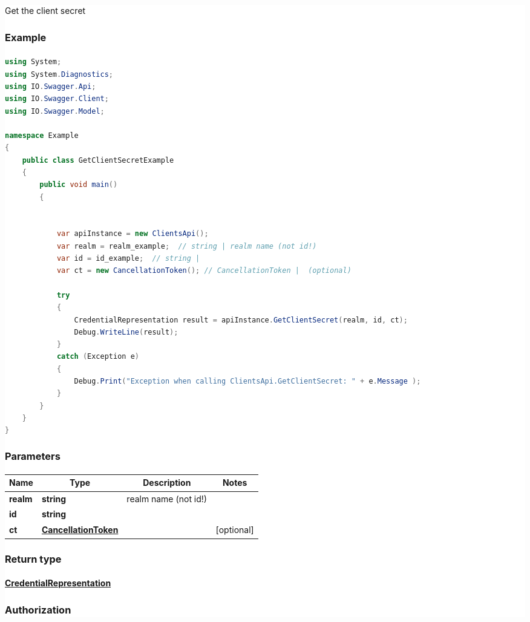 
Get the client secret

### Example
```csharp
using System;
using System.Diagnostics;
using IO.Swagger.Api;
using IO.Swagger.Client;
using IO.Swagger.Model;

namespace Example
{
    public class GetClientSecretExample
    {
        public void main()
        {
            

            var apiInstance = new ClientsApi();
            var realm = realm_example;  // string | realm name (not id!)
            var id = id_example;  // string | 
            var ct = new CancellationToken(); // CancellationToken |  (optional) 

            try
            {
                CredentialRepresentation result = apiInstance.GetClientSecret(realm, id, ct);
                Debug.WriteLine(result);
            }
            catch (Exception e)
            {
                Debug.Print("Exception when calling ClientsApi.GetClientSecret: " + e.Message );
            }
        }
    }
}
```

### Parameters

Name | Type | Description  | Notes
------------- | ------------- | ------------- | -------------
 **realm** | **string**| realm name (not id!) | 
 **id** | **string**|  | 
 **ct** | [**CancellationToken**](.md)|  | [optional] 

### Return type

[**CredentialRepresentation**](CredentialRepresentation.md)

### Authorization
